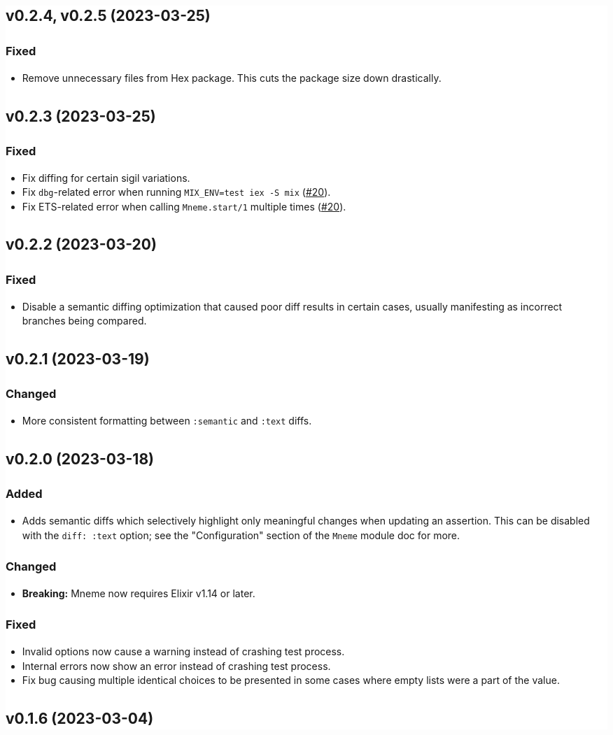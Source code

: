 ## v0.2.4, v0.2.5 (2023-03-25)

### Fixed

  * Remove unnecessary files from Hex package. This cuts the package size down drastically.

## v0.2.3 (2023-03-25)

### Fixed

  * Fix diffing for certain sigil variations.
  * Fix `dbg`-related error when running `MIX_ENV=test iex -S mix` ([#20](https://github.com/zachallaun/mneme/issues/20)).
  * Fix ETS-related error when calling `Mneme.start/1` multiple times ([#20](https://github.com/zachallaun/mneme/issues/20#issuecomment-1483878101)).

## v0.2.2 (2023-03-20)

### Fixed

  * Disable a semantic diffing optimization that caused poor diff results in certain cases, usually manifesting as incorrect branches being compared.

## v0.2.1 (2023-03-19)

### Changed

  * More consistent formatting between `:semantic` and `:text` diffs.

## v0.2.0 (2023-03-18)

### Added

  * Adds semantic diffs which selectively highlight only meaningful changes when updating an assertion. This can be disabled with the `diff: :text` option; see the "Configuration" section of the `Mneme` module doc for more.

### Changed

  * **Breaking:** Mneme now requires Elixir v1.14 or later.

### Fixed

  * Invalid options now cause a warning instead of crashing test process.
  * Internal errors now show an error instead of crashing test process.
  * Fix bug causing multiple identical choices to be presented in some cases where empty lists were a part of the value.

## v0.1.6 (2023-03-04)
